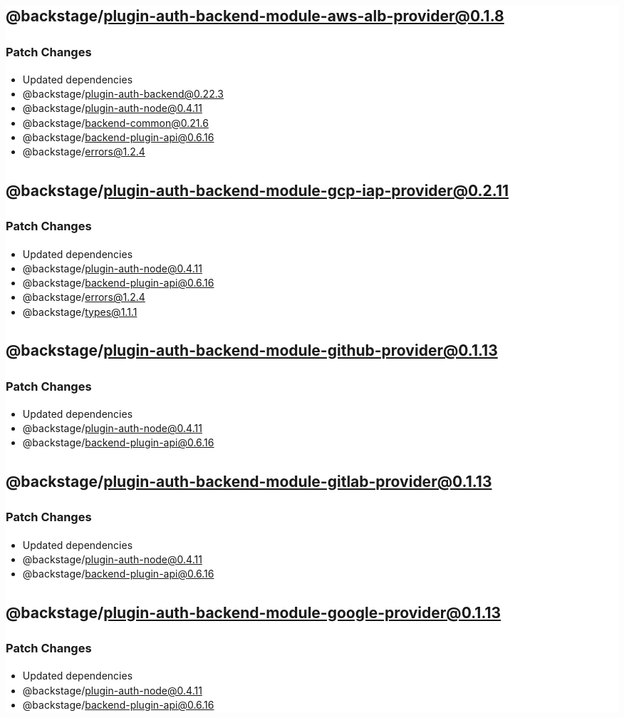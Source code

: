## @backstage/plugin-auth-backend-module-aws-alb-provider@0.1.8

### Patch Changes

- Updated dependencies
 - @backstage/plugin-auth-backend@0.22.3
 - @backstage/plugin-auth-node@0.4.11
 - @backstage/backend-common@0.21.6
 - @backstage/backend-plugin-api@0.6.16
 - @backstage/errors@1.2.4

## @backstage/plugin-auth-backend-module-gcp-iap-provider@0.2.11

### Patch Changes

- Updated dependencies
 - @backstage/plugin-auth-node@0.4.11
 - @backstage/backend-plugin-api@0.6.16
 - @backstage/errors@1.2.4
 - @backstage/types@1.1.1

## @backstage/plugin-auth-backend-module-github-provider@0.1.13

### Patch Changes

- Updated dependencies
 - @backstage/plugin-auth-node@0.4.11
 - @backstage/backend-plugin-api@0.6.16

## @backstage/plugin-auth-backend-module-gitlab-provider@0.1.13

### Patch Changes

- Updated dependencies
 - @backstage/plugin-auth-node@0.4.11
 - @backstage/backend-plugin-api@0.6.16

## @backstage/plugin-auth-backend-module-google-provider@0.1.13

### Patch Changes

- Updated dependencies
 - @backstage/plugin-auth-node@0.4.11
 - @backstage/backend-plugin-api@0.6.16
